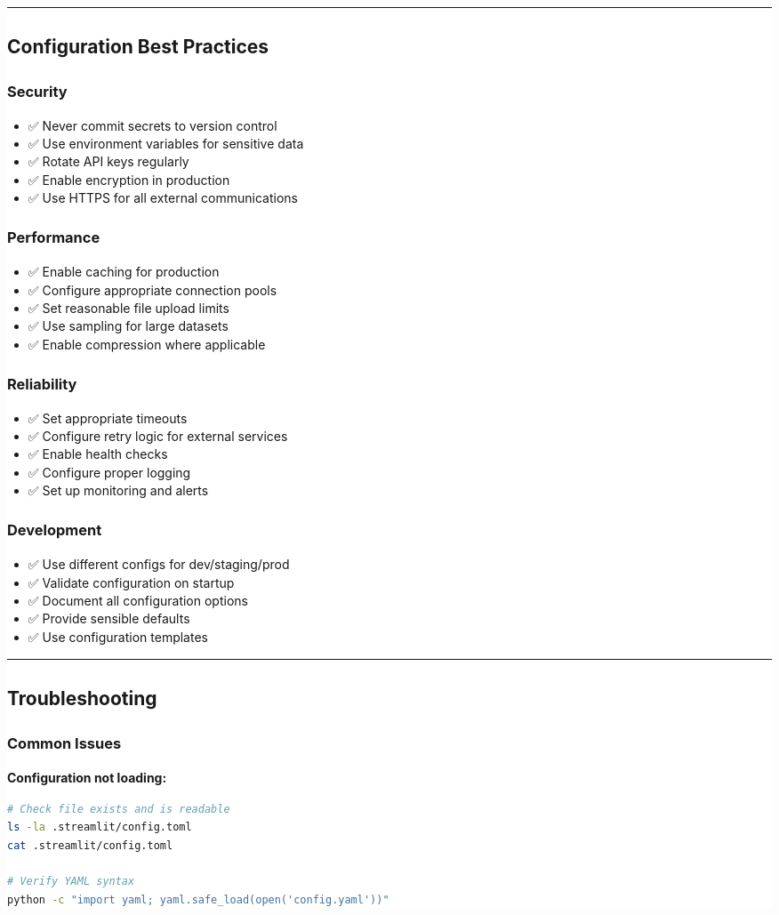 ```yaml
```

---

## Configuration Best Practices

### Security
- ✅ Never commit secrets to version control
- ✅ Use environment variables for sensitive data
- ✅ Rotate API keys regularly
- ✅ Enable encryption in production
- ✅ Use HTTPS for all external communications

### Performance
- ✅ Enable caching for production
- ✅ Configure appropriate connection pools
- ✅ Set reasonable file upload limits
- ✅ Use sampling for large datasets
- ✅ Enable compression where applicable

### Reliability
- ✅ Set appropriate timeouts
- ✅ Configure retry logic for external services
- ✅ Enable health checks
- ✅ Configure proper logging
- ✅ Set up monitoring and alerts

### Development
- ✅ Use different configs for dev/staging/prod
- ✅ Validate configuration on startup
- ✅ Document all configuration options
- ✅ Provide sensible defaults
- ✅ Use configuration templates

---

## Troubleshooting

### Common Issues

**Configuration not loading:**
```bash
# Check file exists and is readable
ls -la .streamlit/config.toml
cat .streamlit/config.toml

# Verify YAML syntax
python -c "import yaml; yaml.safe_load(open('config.yaml'))"
```
